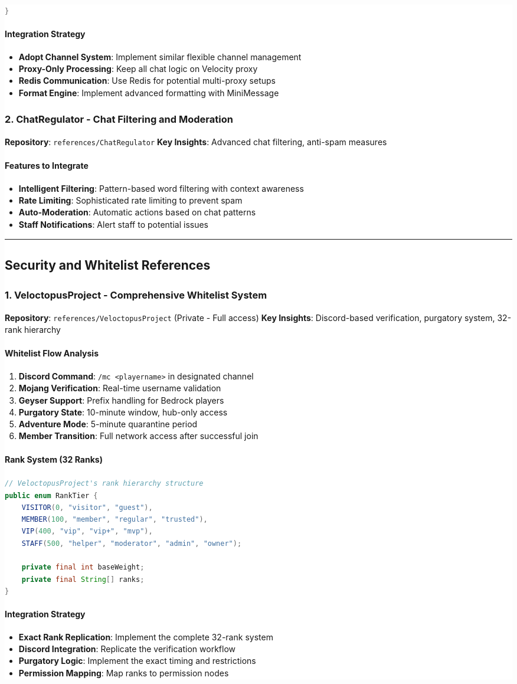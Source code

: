 ```java
}
```

#### Integration Strategy
- **Adopt Channel System**: Implement similar flexible channel management
- **Proxy-Only Processing**: Keep all chat logic on Velocity proxy
- **Redis Communication**: Use Redis for potential multi-proxy setups
- **Format Engine**: Implement advanced formatting with MiniMessage

### 2. ChatRegulator - Chat Filtering and Moderation
**Repository**: `references/ChatRegulator`
**Key Insights**: Advanced chat filtering, anti-spam measures

#### Features to Integrate
- **Intelligent Filtering**: Pattern-based word filtering with context awareness
- **Rate Limiting**: Sophisticated rate limiting to prevent spam
- **Auto-Moderation**: Automatic actions based on chat patterns
- **Staff Notifications**: Alert staff to potential issues

---

## Security and Whitelist References

### 1. VeloctopusProject - Comprehensive Whitelist System
**Repository**: `references/VeloctopusProject` (Private - Full access)
**Key Insights**: Discord-based verification, purgatory system, 32-rank hierarchy

#### Whitelist Flow Analysis
1. **Discord Command**: `/mc <playername>` in designated channel
2. **Mojang Verification**: Real-time username validation
3. **Geyser Support**: Prefix handling for Bedrock players
4. **Purgatory State**: 10-minute window, hub-only access
5. **Adventure Mode**: 5-minute quarantine period
6. **Member Transition**: Full network access after successful join

#### Rank System (32 Ranks)
```java
// VeloctopusProject's rank hierarchy structure
public enum RankTier {
    VISITOR(0, "visitor", "guest"),
    MEMBER(100, "member", "regular", "trusted"),
    VIP(400, "vip", "vip+", "mvp"),
    STAFF(500, "helper", "moderator", "admin", "owner");
    
    private final int baseWeight;
    private final String[] ranks;
}
```

#### Integration Strategy
- **Exact Rank Replication**: Implement the complete 32-rank system
- **Discord Integration**: Replicate the verification workflow
- **Purgatory Logic**: Implement the exact timing and restrictions
- **Permission Mapping**: Map ranks to permission nodes
